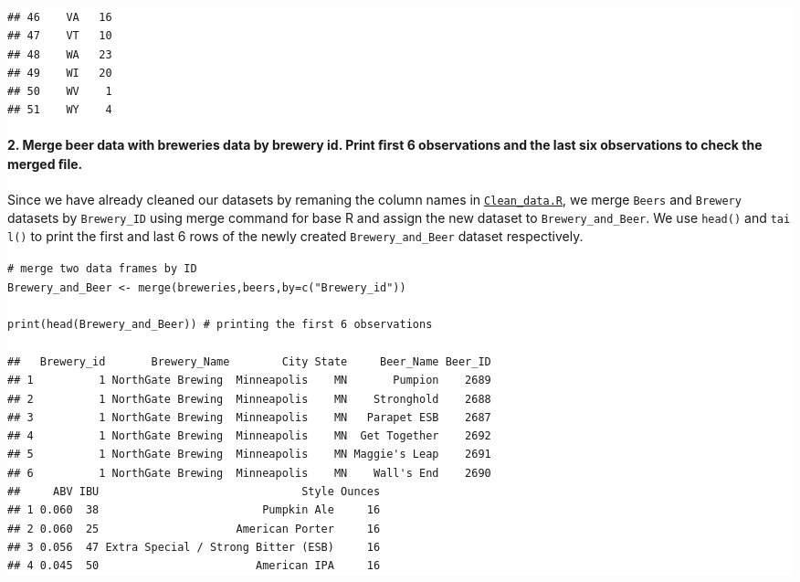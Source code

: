     ## 46    VA   16
    ## 47    VT   10
    ## 48    WA   23
    ## 49    WI   20
    ## 50    WV    1
    ## 51    WY    4

#### 2. Merge beer data with breweries data by brewery id. Print ﬁrst 6 observations and the last six observations to check the merged ﬁle.

Since we have already cleaned our datasets by remaning the column names
in
[`Clean_data.R`](https://github.com/kevimwe/DoingDataScienceCaseStudy1/blob/master/analysis/Clean_data.R),
we merge `Beers` and `Brewery` datasets by `Brewery_ID` using merge
command for base R and assign the new dataset to `Brewery_and_Beer`. We
use `head()` and `tail()` to print the first and last 6 rows of the
newly created `Brewery_and_Beer` dataset respectively.

    # merge two data frames by ID
    Brewery_and_Beer <- merge(breweries,beers,by=c("Brewery_id"))

    print(head(Brewery_and_Beer)) # printing the first 6 observations

    ##   Brewery_id       Brewery_Name        City State     Beer_Name Beer_ID
    ## 1          1 NorthGate Brewing  Minneapolis    MN       Pumpion    2689
    ## 2          1 NorthGate Brewing  Minneapolis    MN    Stronghold    2688
    ## 3          1 NorthGate Brewing  Minneapolis    MN   Parapet ESB    2687
    ## 4          1 NorthGate Brewing  Minneapolis    MN  Get Together    2692
    ## 5          1 NorthGate Brewing  Minneapolis    MN Maggie's Leap    2691
    ## 6          1 NorthGate Brewing  Minneapolis    MN    Wall's End    2690
    ##     ABV IBU                               Style Ounces
    ## 1 0.060  38                         Pumpkin Ale     16
    ## 2 0.060  25                     American Porter     16
    ## 3 0.056  47 Extra Special / Strong Bitter (ESB)     16
    ## 4 0.045  50                        American IPA     16